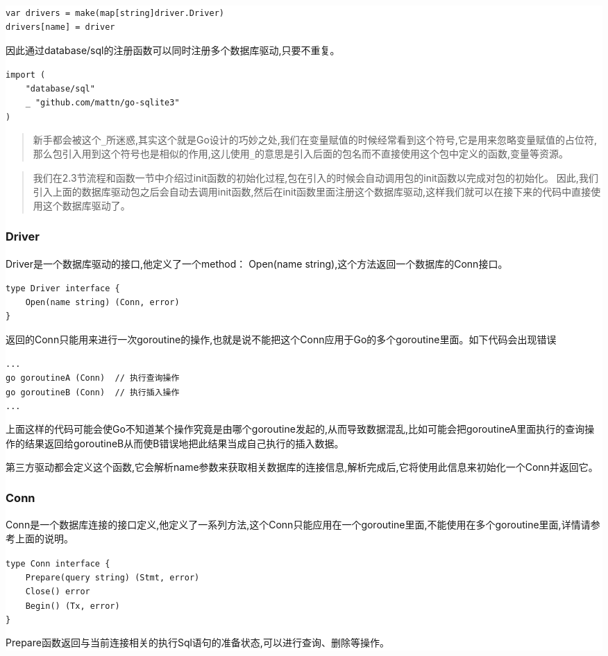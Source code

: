 ```
var drivers = make(map[string]driver.Driver)
drivers[name] = driver
```

因此通过database/sql的注册函数可以同时注册多个数据库驱动,只要不重复。

```
import (
	"database/sql"
 	_ "github.com/mattn/go-sqlite3"
)
```

> 新手都会被这个`_`所迷惑,其实这个就是Go设计的巧妙之处,我们在变量赋值的时候经常看到这个符号,它是用来忽略变量赋值的占位符,
那么包引入用到这个符号也是相似的作用,这儿使用`_`的意思是引入后面的包名而不直接使用这个包中定义的函数,变量等资源。

> 我们在2.3节流程和函数一节中介绍过init函数的初始化过程,包在引入的时候会自动调用包的init函数以完成对包的初始化。
因此,我们引入上面的数据库驱动包之后会自动去调用init函数,然后在init函数里面注册这个数据库驱动,这样我们就可以在接下来的代码中直接使用这个数据库驱动了。


### Driver

Driver是一个数据库驱动的接口,他定义了一个method： Open(name string),这个方法返回一个数据库的Conn接口。

```
type Driver interface {
	Open(name string) (Conn, error)
}
```

返回的Conn只能用来进行一次goroutine的操作,也就是说不能把这个Conn应用于Go的多个goroutine里面。如下代码会出现错误

```
...
go goroutineA (Conn)  // 执行查询操作
go goroutineB (Conn)  // 执行插入操作
...
```

上面这样的代码可能会使Go不知道某个操作究竟是由哪个goroutine发起的,从而导致数据混乱,比如可能会把goroutineA里面执行的查询操作的结果返回给goroutineB从而使B错误地把此结果当成自己执行的插入数据。

第三方驱动都会定义这个函数,它会解析name参数来获取相关数据库的连接信息,解析完成后,它将使用此信息来初始化一个Conn并返回它。

### Conn

Conn是一个数据库连接的接口定义,他定义了一系列方法,这个Conn只能应用在一个goroutine里面,不能使用在多个goroutine里面,详情请参考上面的说明。

```
type Conn interface {
	Prepare(query string) (Stmt, error)
	Close() error
	Begin() (Tx, error)
}
```

Prepare函数返回与当前连接相关的执行Sql语句的准备状态,可以进行查询、删除等操作。
